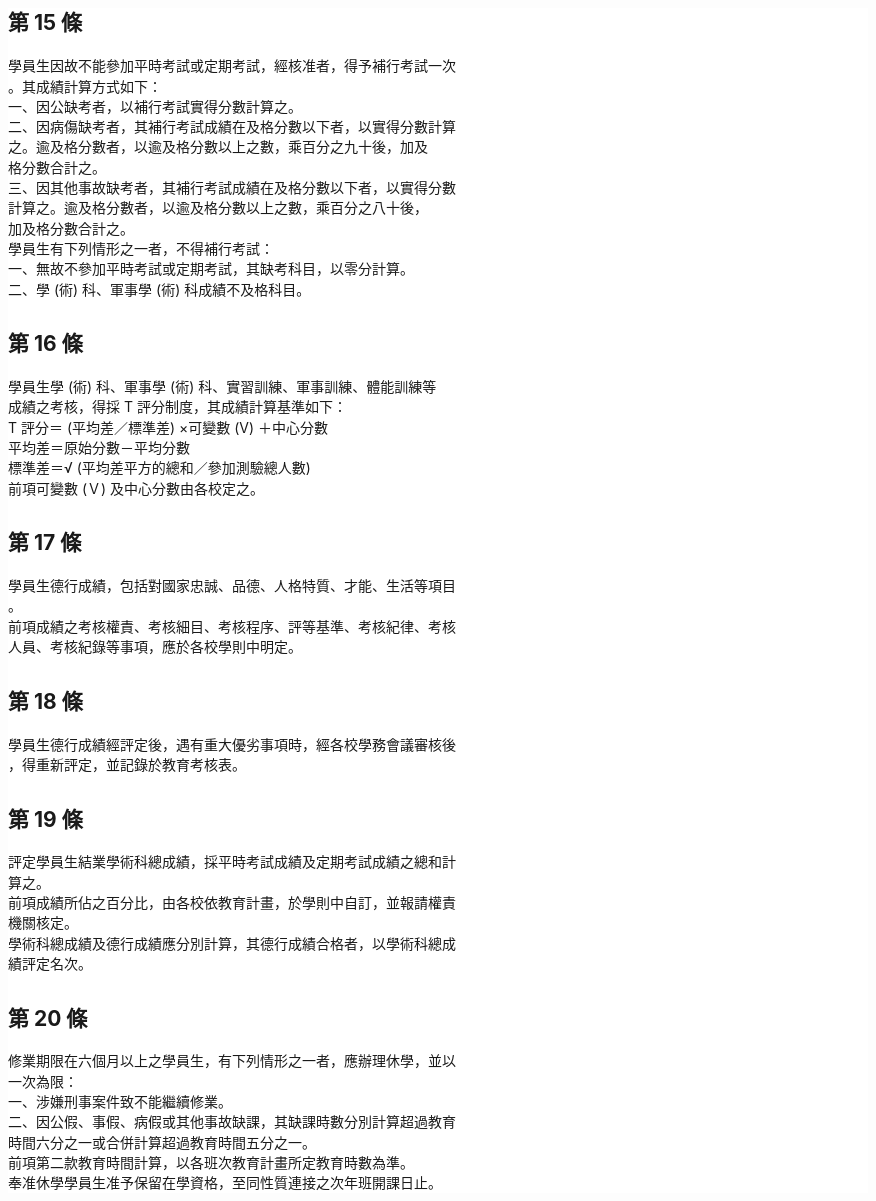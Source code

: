 第 15 條
--------
學員生因故不能參加平時考試或定期考試，經核准者，得予補行考試一次  
。其成績計算方式如下：  
一、因公缺考者，以補行考試實得分數計算之。  
二、因病傷缺考者，其補行考試成績在及格分數以下者，以實得分數計算  
    之。逾及格分數者，以逾及格分數以上之數，乘百分之九十後，加及  
    格分數合計之。  
三、因其他事故缺考者，其補行考試成績在及格分數以下者，以實得分數  
    計算之。逾及格分數者，以逾及格分數以上之數，乘百分之八十後，  
    加及格分數合計之。  
學員生有下列情形之一者，不得補行考試：  
一、無故不參加平時考試或定期考試，其缺考科目，以零分計算。  
二、學 (術) 科、軍事學 (術) 科成績不及格科目。

第 16 條
--------
學員生學 (術) 科、軍事學 (術) 科、實習訓練、軍事訓練、體能訓練等  
成績之考核，得採 T  評分制度，其成績計算基準如下：  
T 評分＝ (平均差／標準差) ×可變數 (V)  ＋中心分數  
平均差＝原始分數－平均分數  
標準差＝√ (平均差平方的總和／參加測驗總人數)  
前項可變數 (Ｖ) 及中心分數由各校定之。

第 17 條
--------
學員生德行成績，包括對國家忠誠、品德、人格特質、才能、生活等項目  
。  
前項成績之考核權責、考核細目、考核程序、評等基準、考核紀律、考核  
人員、考核紀錄等事項，應於各校學則中明定。

第 18 條
--------
學員生德行成績經評定後，遇有重大優劣事項時，經各校學務會議審核後  
，得重新評定，並記錄於教育考核表。

第 19 條
--------
評定學員生結業學術科總成績，採平時考試成績及定期考試成績之總和計  
算之。  
前項成績所佔之百分比，由各校依教育計畫，於學則中自訂，並報請權責  
機關核定。  
學術科總成績及德行成績應分別計算，其德行成績合格者，以學術科總成  
績評定名次。

第 20 條
--------
修業期限在六個月以上之學員生，有下列情形之一者，應辦理休學，並以  
一次為限：  
一、涉嫌刑事案件致不能繼續修業。  
二、因公假、事假、病假或其他事故缺課，其缺課時數分別計算超過教育  
    時間六分之一或合併計算超過教育時間五分之一。  
前項第二款教育時間計算，以各班次教育計畫所定教育時數為準。  
奉准休學學員生准予保留在學資格，至同性質連接之次年班開課日止。
